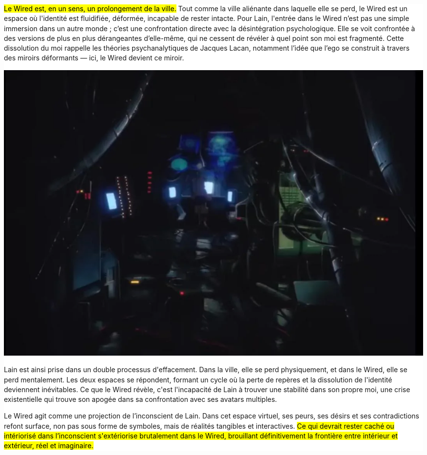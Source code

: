 <mark>Le Wired est, en un sens, un prolongement de la ville.</mark> Tout comme la ville aliénante dans laquelle elle se perd, le Wired est un espace où l'identité est fluidifiée, déformée, incapable de rester intacte. Pour Lain, l'entrée dans le Wired n’est pas une simple immersion dans un autre monde ; c’est une confrontation directe avec la désintégration psychologique. Elle se voit confrontée à des versions de plus en plus dérangeantes d’elle-même, qui ne cessent de révéler à quel point son moi est fragmenté. Cette dissolution du moi rappelle les théories psychanalytiques de Jacques Lacan, notamment l’idée que l’ego se construit à travers des miroirs déformants — ici, le Wired devient ce miroir.

![](image-152.png)

Lain est ainsi prise dans un double processus d'effacement. Dans la ville, elle se perd physiquement, et dans le Wired, elle se perd mentalement. Les deux espaces se répondent, formant un cycle où la perte de repères et la dissolution de l'identité deviennent inévitables. Ce que le Wired révèle, c'est l'incapacité de Lain à trouver une stabilité dans son propre moi, une crise existentielle qui trouve son apogée dans sa confrontation avec ses avatars multiples.

Le Wired agit comme une projection de l’inconscient de Lain. Dans cet espace virtuel, ses peurs, ses désirs et ses contradictions refont surface, non pas sous forme de symboles, mais de réalités tangibles et interactives. <mark>Ce qui devrait rester caché ou intériorisé dans l’inconscient s'extériorise brutalement dans le Wired, brouillant définitivement la frontière entre intérieur et extérieur, réel et imaginaire.</mark>
